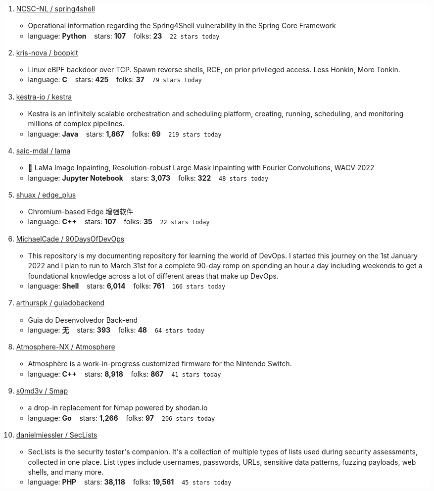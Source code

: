 1. [NCSC-NL / spring4shell](https://github.com/NCSC-NL/spring4shell)
    - Operational information regarding the Spring4Shell vulnerability in the Spring Core Framework
    - language: **Python** &nbsp;&nbsp; stars: **107** &nbsp;&nbsp; folks: **23**  &nbsp;&nbsp; `22 stars today`

1. [kris-nova / boopkit](https://github.com/kris-nova/boopkit)
    - Linux eBPF backdoor over TCP. Spawn reverse shells, RCE, on prior privileged access. Less Honkin, More Tonkin.
    - language: **C** &nbsp;&nbsp; stars: **425** &nbsp;&nbsp; folks: **37**  &nbsp;&nbsp; `79 stars today`

1. [kestra-io / kestra](https://github.com/kestra-io/kestra)
    - Kestra is an infinitely scalable orchestration and scheduling platform, creating, running, scheduling, and monitoring millions of complex pipelines.
    - language: **Java** &nbsp;&nbsp; stars: **1,867** &nbsp;&nbsp; folks: **69**  &nbsp;&nbsp; `219 stars today`

1. [saic-mdal / lama](https://github.com/saic-mdal/lama)
    - 🦙 LaMa Image Inpainting, Resolution-robust Large Mask Inpainting with Fourier Convolutions, WACV 2022
    - language: **Jupyter Notebook** &nbsp;&nbsp; stars: **3,073** &nbsp;&nbsp; folks: **322**  &nbsp;&nbsp; `48 stars today`

1. [shuax / edge_plus](https://github.com/shuax/edge_plus)
    - Chromium-based Edge 增强软件
    - language: **C++** &nbsp;&nbsp; stars: **107** &nbsp;&nbsp; folks: **35**  &nbsp;&nbsp; `22 stars today`

1. [MichaelCade / 90DaysOfDevOps](https://github.com/MichaelCade/90DaysOfDevOps)
    - This repository is my documenting repository for learning the world of DevOps. I started this journey on the 1st January 2022 and I plan to run to March 31st for a complete 90-day romp on spending an hour a day including weekends to get a foundational knowledge across a lot of different areas that make up DevOps.
    - language: **Shell** &nbsp;&nbsp; stars: **6,014** &nbsp;&nbsp; folks: **761**  &nbsp;&nbsp; `166 stars today`

1. [arthurspk / guiadobackend](https://github.com/arthurspk/guiadobackend)
    - Guia do Desenvolvedor Back-end
    - language: **无** &nbsp;&nbsp; stars: **393** &nbsp;&nbsp; folks: **48**  &nbsp;&nbsp; `64 stars today`

1. [Atmosphere-NX / Atmosphere](https://github.com/Atmosphere-NX/Atmosphere)
    - Atmosphère is a work-in-progress customized firmware for the Nintendo Switch.
    - language: **C++** &nbsp;&nbsp; stars: **8,918** &nbsp;&nbsp; folks: **867**  &nbsp;&nbsp; `41 stars today`

1. [s0md3v / Smap](https://github.com/s0md3v/Smap)
    - a drop-in replacement for Nmap powered by shodan.io
    - language: **Go** &nbsp;&nbsp; stars: **1,266** &nbsp;&nbsp; folks: **97**  &nbsp;&nbsp; `206 stars today`

1. [danielmiessler / SecLists](https://github.com/danielmiessler/SecLists)
    - SecLists is the security tester's companion. It's a collection of multiple types of lists used during security assessments, collected in one place. List types include usernames, passwords, URLs, sensitive data patterns, fuzzing payloads, web shells, and many more.
    - language: **PHP** &nbsp;&nbsp; stars: **38,118** &nbsp;&nbsp; folks: **19,561**  &nbsp;&nbsp; `45 stars today`
